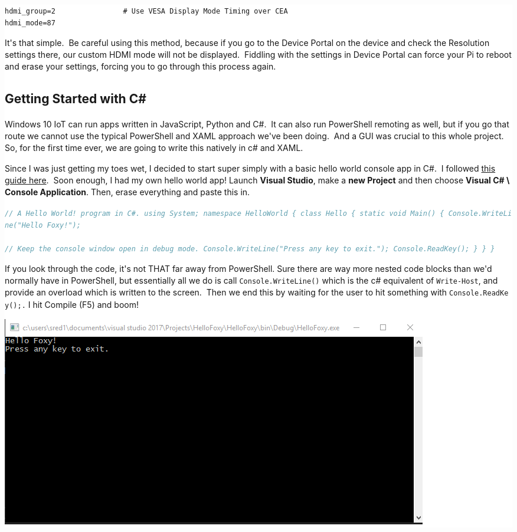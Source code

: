 ```
hdmi_group=2                # Use VESA Display Mode Timing over CEA
hdmi_mode=87
```

It's that simple.  Be careful using this method, because if you go to the Device Portal on the device and check the Resolution settings there, our custom HDMI mode will not be displayed.  Fiddling with the settings in Device Portal can force your Pi to reboot and erase your settings, forcing you to go through this process again.

## Getting Started with C#

Windows 10 IoT can run apps written in JavaScript, Python and C#.  It can also run PowerShell remoting as well, but if you go that route we cannot use the typical PowerShell and XAML approach we've been doing.  And a GUI was crucial to this whole project. So, for the first time ever, we are going to write this natively in c# and XAML.

Since I was just getting my toes wet, I decided to start super simply with a basic hello world console app in C#.  I followed [this guide here](https://docs.microsoft.com/en-us/dotnet/csharp/programming-guide/inside-a-program/hello-world-your-first-program).  Soon enough, I had my own hello world app! Launch **Visual Studio**, make a **new Project** and then choose **Visual C# \\ Console Application**. Then, erase everything and paste this in.

```csharp
// A Hello World! program in C#. using System; namespace HelloWorld { class Hello { static void Main() { Console.WriteLine("Hello Foxy!");

// Keep the console window open in debug mode. Console.WriteLine("Press any key to exit."); Console.ReadKey(); } } } 
```

If you look through the code, it's not THAT far away from PowerShell. Sure there are way more nested code blocks than we'd normally have in PowerShell, but essentially all we do is call `Console.WriteLine()` which is the c# equivalent of `Write-Host`, and provide an overload which is written to the screen.  Then we end this by waiting for the user to hit something with `Console.ReadKey();.` I hit Compile (F5) and boom!

![](../assets/images/2017/07/images/helloworld.png?w=636)
